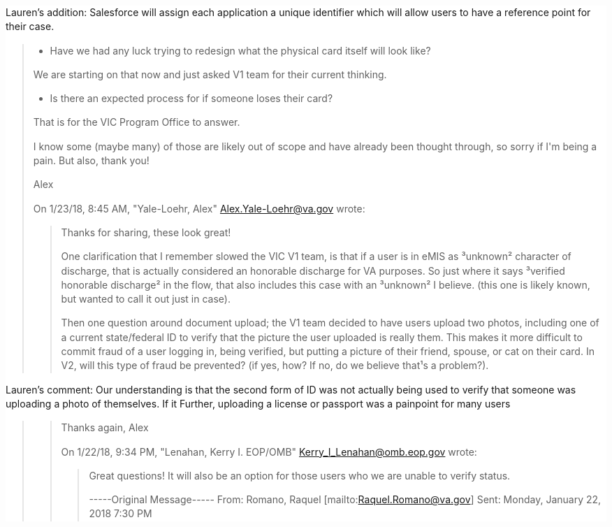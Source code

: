Lauren’s addition: Salesforce will assign each application a unique
identifier which will allow users to have a reference point for their
case. 
>
>- Have we had any luck trying to redesign what the physical card itself
>will look like?
>
>We are starting on that now and just asked V1 team for their current
>thinking.
>
>- Is there an expected process for if someone loses their card?
>
>That is for the VIC Program Office to answer.
>
>I know some (maybe many) of those are likely out of scope and have already
>been thought through, so sorry if I'm being a pain. But also, thank you!
>
>Alex
>
>
>
>
>On 1/23/18, 8:45 AM, "Yale-Loehr, Alex" <Alex.Yale-Loehr@va.gov> wrote:
>
>>Thanks for sharing, these look great!
>>
>>
>>One clarification that I remember slowed the VIC V1 team, is that if a
>>user is in eMIS as ³unknown² character of discharge, that is actually
>>considered an honorable discharge for VA purposes.  So just where it says
>>³verified honorable discharge² in the flow, that also includes this case
>>with an ³unknown² I believe. (this one is likely known, but wanted to
>>call
>>it out just in case).
>>
>>Then one question around document upload; the V1 team decided to have
>>users upload two photos, including one of a current state/federal ID to
>>verify that the picture the user uploaded is really them.  This makes it
>>more difficult to commit fraud of a user logging in, being verified, but
>>putting a picture of their friend, spouse, or cat on their card.  In V2,
>>will this type of fraud be prevented?  (if yes, how?  If no, do we
>>believe
>>that¹s a problem?).

Lauren’s comment: Our understanding is that the second form of ID was not
actually being used to
verify that someone was uploading a photo of themselves. If it Further,
uploading a license
or passport was a painpoint for many users
>>
>>Thanks again,
>>Alex
>>
>>
>>
>>On 1/22/18, 9:34 PM, "Lenahan, Kerry I. EOP/OMB"
>><Kerry_I_Lenahan@omb.eop.gov> wrote:
>>
>>>Great questions!  It will also be an option for those users who we are
>>>unable to verify status.
>>>
>>>-----Original Message-----
>>>From: Romano, Raquel [mailto:Raquel.Romano@va.gov]
>>>Sent: Monday, January 22, 2018 7:30 PM